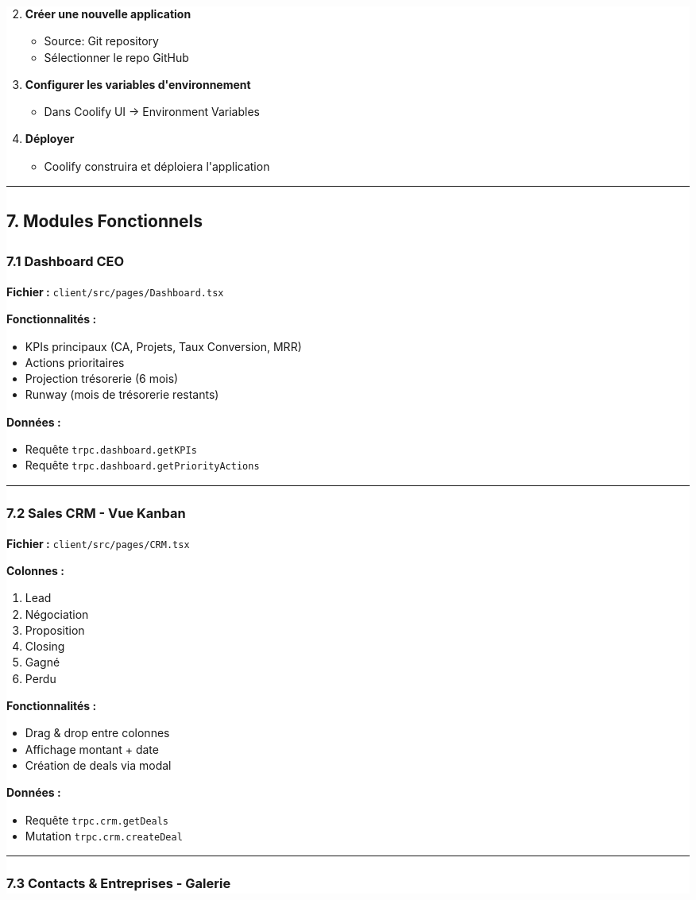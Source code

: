 2. **Créer une nouvelle application**
   - Source: Git repository
   - Sélectionner le repo GitHub

3. **Configurer les variables d'environnement**
   - Dans Coolify UI → Environment Variables

4. **Déployer**
   - Coolify construira et déploiera l'application

---

## 7. Modules Fonctionnels

### 7.1 Dashboard CEO

**Fichier :** `client/src/pages/Dashboard.tsx`

**Fonctionnalités :**
- KPIs principaux (CA, Projets, Taux Conversion, MRR)
- Actions prioritaires
- Projection trésorerie (6 mois)
- Runway (mois de trésorerie restants)

**Données :**
- Requête `trpc.dashboard.getKPIs`
- Requête `trpc.dashboard.getPriorityActions`

---

### 7.2 Sales CRM - Vue Kanban

**Fichier :** `client/src/pages/CRM.tsx`

**Colonnes :**
1. Lead
2. Négociation
3. Proposition
4. Closing
5. Gagné
6. Perdu

**Fonctionnalités :**
- Drag & drop entre colonnes
- Affichage montant + date
- Création de deals via modal

**Données :**
- Requête `trpc.crm.getDeals`
- Mutation `trpc.crm.createDeal`

---

### 7.3 Contacts & Entreprises - Galerie
